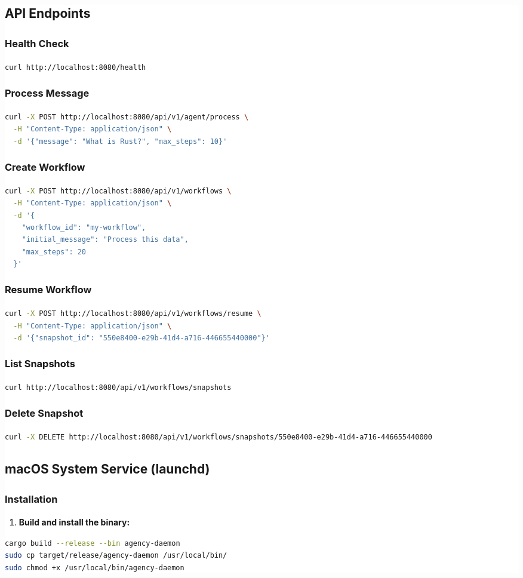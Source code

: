 ## API Endpoints

### Health Check
```bash
curl http://localhost:8080/health
```

### Process Message
```bash
curl -X POST http://localhost:8080/api/v1/agent/process \
  -H "Content-Type: application/json" \
  -d '{"message": "What is Rust?", "max_steps": 10}'
```

### Create Workflow
```bash
curl -X POST http://localhost:8080/api/v1/workflows \
  -H "Content-Type: application/json" \
  -d '{
    "workflow_id": "my-workflow",
    "initial_message": "Process this data",
    "max_steps": 20
  }'
```

### Resume Workflow
```bash
curl -X POST http://localhost:8080/api/v1/workflows/resume \
  -H "Content-Type: application/json" \
  -d '{"snapshot_id": "550e8400-e29b-41d4-a716-446655440000"}'
```

### List Snapshots
```bash
curl http://localhost:8080/api/v1/workflows/snapshots
```

### Delete Snapshot
```bash
curl -X DELETE http://localhost:8080/api/v1/workflows/snapshots/550e8400-e29b-41d4-a716-446655440000
```

## macOS System Service (launchd)

### Installation

1. **Build and install the binary:**
```bash
cargo build --release --bin agency-daemon
sudo cp target/release/agency-daemon /usr/local/bin/
sudo chmod +x /usr/local/bin/agency-daemon
```
